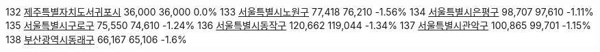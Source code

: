   <tr class="item">
    <td>132</td>
    <td><a href="/apt/제주특별자치도서귀포시">제주특별자치도서귀포시</a></td>
    <td>36,000</td>
    <td>36,000</td>
    <td>0.0%</td>
  </tr>

  <tr class="item">
    <td>133</td>
    <td><a href="/apt/서울특별시노원구">서울특별시노원구</a></td>
    <td>77,418</td>
    <td>76,210</td>
    <td>-1.56%</td>
  </tr>

  <tr class="item">
    <td>134</td>
    <td><a href="/apt/서울특별시은평구">서울특별시은평구</a></td>
    <td>98,707</td>
    <td>97,610</td>
    <td>-1.11%</td>
  </tr>

  <tr class="item">
    <td>135</td>
    <td><a href="/apt/서울특별시구로구">서울특별시구로구</a></td>
    <td>75,550</td>
    <td>74,610</td>
    <td>-1.24%</td>
  </tr>

  <tr class="item">
    <td>136</td>
    <td><a href="/apt/서울특별시동작구">서울특별시동작구</a></td>
    <td>120,662</td>
    <td>119,044</td>
    <td>-1.34%</td>
  </tr>

  <tr class="item">
    <td>137</td>
    <td><a href="/apt/서울특별시관악구">서울특별시관악구</a></td>
    <td>100,865</td>
    <td>99,701</td>
    <td>-1.15%</td>
  </tr>

  <tr class="item">
    <td>138</td>
    <td><a href="/apt/부산광역시동래구">부산광역시동래구</a></td>
    <td>66,167</td>
    <td>65,106</td>
    <td>-1.6%</td>
  </tr>
